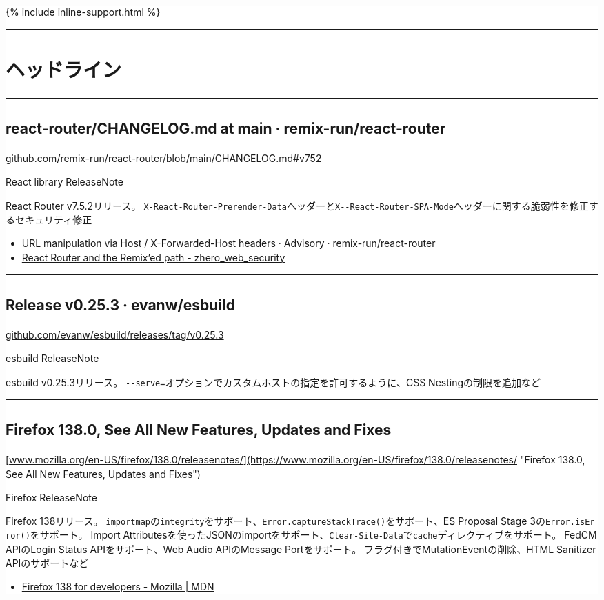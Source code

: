 {% include inline-support.html %}

----

<h1 class="site-genre">ヘッドライン</h1>

----

## react-router/CHANGELOG.md at main · remix-run/react-router
[github.com/remix-run/react-router/blob/main/CHANGELOG.md#v752](https://github.com/remix-run/react-router/blob/main/CHANGELOG.md#v752 "react-router/CHANGELOG.md at main · remix-run/react-router")
<p class="jser-tags jser-tag-icon"><span class="jser-tag">React</span> <span class="jser-tag">library</span> <span class="jser-tag">ReleaseNote</span></p>

React Router v7.5.2リリース。
`X-React-Router-Prerender-Data`ヘッダーと`X--React-Router-SPA-Mode`ヘッダーに関する脆弱性を修正するセキュリティ修正

- [URL manipulation via Host / X-Forwarded-Host headers · Advisory · remix-run/react-router](https://github.com/remix-run/react-router/security/advisories/GHSA-4q56-crqp-v477 "URL manipulation via Host / X-Forwarded-Host headers · Advisory · remix-run/react-router")
- [React Router and the Remix’ed path - zhero\_web\_security](https://zhero-web-sec.github.io/research-and-things/react-router-and-the-remixed-path "React Router and the Remix’ed path - zhero\_web\_security")

----

## Release v0.25.3 · evanw/esbuild
[github.com/evanw/esbuild/releases/tag/v0.25.3](https://github.com/evanw/esbuild/releases/tag/v0.25.3 "Release v0.25.3 · evanw/esbuild")
<p class="jser-tags jser-tag-icon"><span class="jser-tag">esbuild</span> <span class="jser-tag">ReleaseNote</span></p>

esbuild v0.25.3リリース。
`--serve=`オプションでカスタムホストの指定を許可するように、CSS Nestingの制限を追加など


----

## Firefox 138.0, See All New Features, Updates and Fixes
[www.mozilla.org/en-US/firefox/138.0/releasenotes/](https://www.mozilla.org/en-US/firefox/138.0/releasenotes/ "Firefox 138.0, See All New Features, Updates and Fixes")
<p class="jser-tags jser-tag-icon"><span class="jser-tag">Firefox</span> <span class="jser-tag">ReleaseNote</span></p>

Firefox 138リリース。
`importmap`の`integrity`をサポート、`Error.captureStackTrace()`をサポート、ES Proposal Stage 3の`Error.isError()`をサポート。
Import Attributesを使ったJSONのimportをサポート、`Clear-Site-Data`で`cache`ディレクティブをサポート。
FedCM APIのLogin Status APIをサポート、Web Audio APIのMessage Portをサポート。
フラグ付きでMutationEventの削除、HTML Sanitizer APIのサポートなど

- [Firefox 138 for developers - Mozilla | MDN](https://developer.mozilla.org/en-US/docs/Mozilla/Firefox/Releases/138 "Firefox 138 for developers - Mozilla | MDN")
